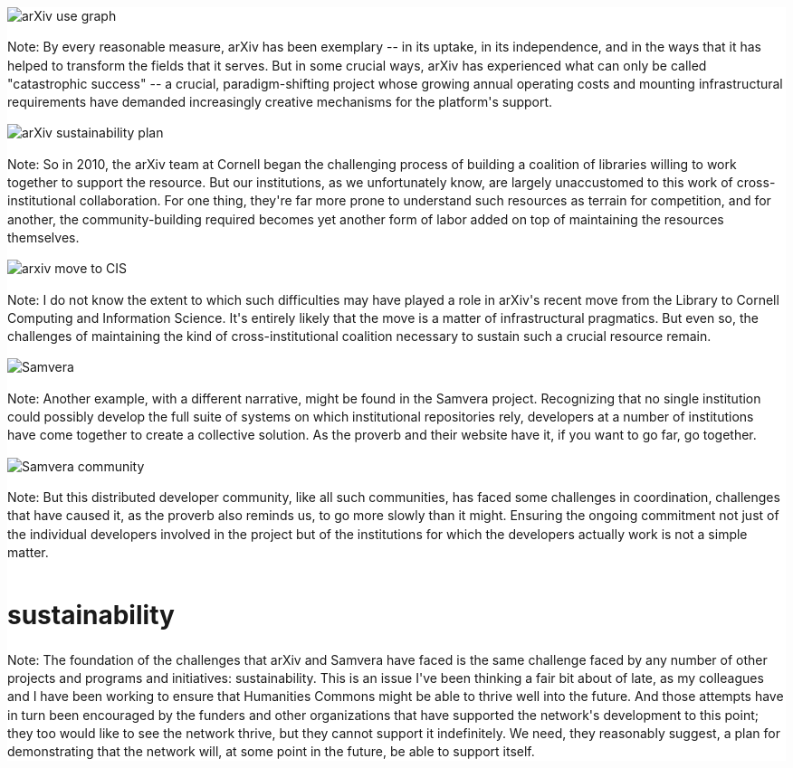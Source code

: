 
![arXiv use graph](images/arxiv-use.png)

Note: By every reasonable measure, arXiv has been exemplary -- in its uptake, in its independence, and in the ways that it has helped to transform the fields that it serves. But in some crucial ways, arXiv has experienced what can only be called "catastrophic success" -- a crucial, paradigm-shifting project whose growing annual operating costs and mounting infrastructural requirements have demanded increasingly creative mechanisms for the platform's support.


![arXiv sustainability plan](images/arxiv-cornell.png)

Note: So in 2010, the arXiv team at Cornell began the challenging process of building a coalition of libraries willing to work together to support the resource. But our institutions, as we unfortunately know, are largely unaccustomed to this work of cross-institutional collaboration. For one thing, they're far more prone to understand such resources as terrain for competition, and for another, the community-building required becomes yet another form of labor added on top of maintaining the resources themselves.


![arxiv move to CIS](images/arxiv-cis.png)

Note: I do not know the extent to which such difficulties may have played a role in arXiv's recent move from the Library to Cornell Computing and Information Science. It's entirely likely that the move is a matter of infrastructural pragmatics. But even so, the challenges of maintaining the kind of cross-institutional coalition necessary to sustain such a crucial resource remain.


![Samvera](images/samvera.png)

Note: Another example, with a different narrative, might be found in the Samvera project. Recognizing that no single institution could possibly develop the full suite of systems on which institutional repositories rely, developers at a number of institutions have come together to create a collective solution. As the proverb and their website have it, if you want to go far, go together.


![Samvera community](images/samvera-community.png)

Note: But this distributed developer community, like all such communities, has faced some challenges in coordination, challenges that have caused it, as the proverb also reminds us, to go more slowly than it might. Ensuring the ongoing commitment not just of the individual developers involved in the project but of the institutions for which the developers actually work is not a simple matter.


# sustainability

Note: The foundation of the challenges that arXiv and Samvera have faced is the same challenge faced by any number of other projects and programs and initiatives: sustainability. This is an issue I've been thinking a fair bit about of late, as my colleagues and I have been working to ensure that Humanities Commons might be able to thrive well into the future. And those attempts have in turn been encouraged by the funders and other organizations that have supported the network's development to this point; they too would like to see the network thrive, but they cannot support it indefinitely. We need, they reasonably suggest, a plan for demonstrating that the network will, at some point in the future, be able to support itself.
